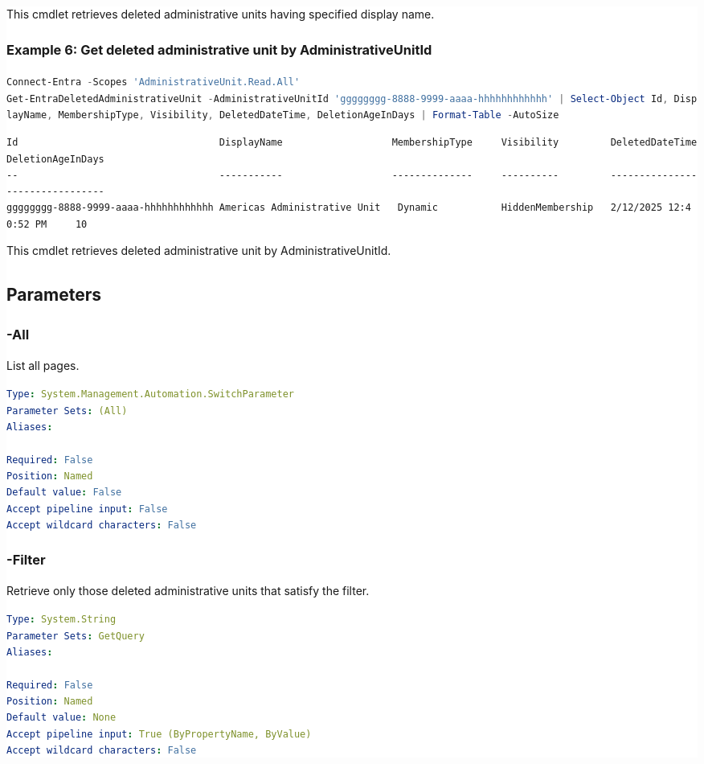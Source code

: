 This cmdlet retrieves deleted administrative units having specified display name.

### Example 6: Get deleted administrative unit by AdministrativeUnitId

```powershell
Connect-Entra -Scopes 'AdministrativeUnit.Read.All'
Get-EntraDeletedAdministrativeUnit -AdministrativeUnitId 'gggggggg-8888-9999-aaaa-hhhhhhhhhhhh' | Select-Object Id, DisplayName, MembershipType, Visibility, DeletedDateTime, DeletionAgeInDays | Format-Table -AutoSize
```

```Output
Id                                   DisplayName                   MembershipType     Visibility         DeletedDateTime           DeletionAgeInDays
--                                   -----------                   --------------     ----------         ---------------           -----------------
gggggggg-8888-9999-aaaa-hhhhhhhhhhhh Americas Administrative Unit   Dynamic           HiddenMembership   2/12/2025 12:40:52 PM     10
```

This cmdlet retrieves deleted administrative unit by AdministrativeUnitId.

## Parameters

### -All

List all pages.

```yaml
Type: System.Management.Automation.SwitchParameter
Parameter Sets: (All)
Aliases:

Required: False
Position: Named
Default value: False
Accept pipeline input: False
Accept wildcard characters: False
```

### -Filter

Retrieve only those deleted administrative units that satisfy the filter.

```yaml
Type: System.String
Parameter Sets: GetQuery
Aliases:

Required: False
Position: Named
Default value: None
Accept pipeline input: True (ByPropertyName, ByValue)
Accept wildcard characters: False
```
